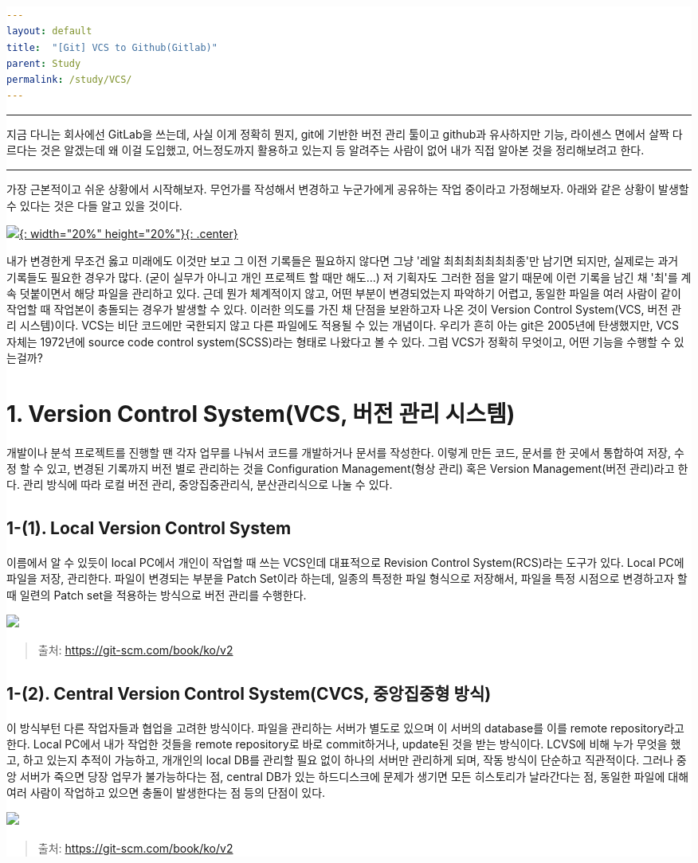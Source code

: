 ```yaml
---
layout: default
title:  "[Git] VCS to Github(Gitlab)"
parent: Study
permalink: /study/VCS/
---
```


***

지금 다니는 회사에선 GitLab을 쓰는데, 사실 이게 정확히 뭔지, git에 기반한 버전 관리 툴이고 github과 유사하지만 기능, 라이센스 면에서 살짝 다르다는 것은 알겠는데 왜 이걸 도입했고, 어느정도까지 활용하고 있는지 등 알려주는 사람이 없어 내가 직접 알아본 것을 정리해보려고 한다.

***

가장 근본적이고 쉬운 상황에서 시작해보자. 무언가를 작성해서 변경하고 누군가에게 공유하는 작업 중이라고 가정해보자. 아래와 같은 상황이 발생할 수 있다는 것은 다들 알고 있을 것이다.

[![](https://s-seo.github.io/assets/images/post_vcs_1.PNG){: width="20%" height="20%"}{: .center}](https://m.blog.naver.com/PostView.naver?isHttpsRedirect=true&blogId=ngyadpr&logNo=110183028824)

내가 변경한게 무조건 옳고 미래에도 이것만 보고 그 이전 기록들은 필요하지 않다면 그냥 '레알 최최최최최최최종'만 남기면 되지만, 실제로는 과거 기록들도 필요한 경우가 많다. (굳이 실무가 아니고 개인 프로젝트 할 때만 해도...) 저 기획자도 그러한 점을 알기 때문에 이런 기록을 남긴 채 '최'를 계속 덧붙이면서 해당 파일을 관리하고 있다. 근데 뭔가 체계적이지 않고, 어떤 부분이 변경되었는지 파악하기 어렵고, 동일한 파일을 여러 사람이 같이 작업할 때 작업본이 충돌되는 경우가 발생할 수 있다. 이러한 의도를 가진 채 단점을 보완하고자 나온 것이 Version Control System(VCS, 버전 관리 시스템)이다. VCS는 비단 코드에만 국한되지 않고 다른 파일에도 적용될 수 있는 개념이다. 우리가 흔히 아는 git은 2005년에 탄생했지만, VCS 자체는 1972년에 source code control system(SCSS)라는 형태로 나왔다고 볼 수 있다. 그럼 VCS가 정확히 무엇이고, 어떤 기능을 수행할 수 있는걸까?

# 1. Version Control System(VCS, 버전 관리 시스템)

개발이나 분석 프로젝트를 진행할 땐 각자 업무를 나눠서 코드를 개발하거나 문서를 작성한다. 이렇게 만든 코드, 문서를 한 곳에서 통합하여 저장, 수정 할 수 있고, 변경된 기록까지 버전 별로 관리하는 것을 Configuration Management(형상 관리) 혹은 Version Management(버전 관리)라고 한다. 관리 방식에 따라 로컬 버전 관리, 중앙집중관리식, 분산관리식으로 나눌 수 있다. 

## 1-(1). Local Version Control System
이름에서 알 수 있듯이 local PC에서 개인이 작업할 때 쓰는 VCS인데 대표적으로 Revision Control System(RCS)라는 도구가 있다. Local PC에 파일을 저장, 관리한다. 파일이 변경되는 부분을 Patch Set이라 하는데, 일종의 특정한 파일 형식으로 저장해서, 파일을 특정 시점으로 변경하고자 할 때 일련의 Patch set을 적용하는 방식으로 버전 관리를 수행한다. 

![](https://s-seo.github.io/assets/images/post_vcs_2.PNG) 
> 출처: <https://git-scm.com/book/ko/v2>

## 1-(2). Central Version Control System(CVCS, 중앙집중형 방식)
이 방식부턴 다른 작업자들과 협업을 고려한 방식이다. 파일을 관리하는 서버가 별도로 있으며 이 서버의 database를 이를 remote repository라고 한다. Local PC에서 내가 작업한 것들을 remote repository로 바로 commit하거나, update된 것을 받는 방식이다. LCVS에 비해 누가 무엇을 했고, 하고 있는지 추적이 가능하고, 개개인의 local DB를 관리할 필요 없이 하나의 서버만 관리하게 되며, 작동 방식이 단순하고 직관적이다. 그러나 중앙 서버가 죽으면 당장 업무가 불가능하다는 점, central DB가 있는 하드디스크에 문제가 생기면 모든 히스토리가 날라간다는 점, 동일한 파일에 대해 여러 사람이 작업하고 있으면 충돌이 발생한다는 점 등의 단점이 있다.

![](https://s-seo.github.io/assets/images/post_vcs_3.PNG) 
> 출처: <https://git-scm.com/book/ko/v2>
